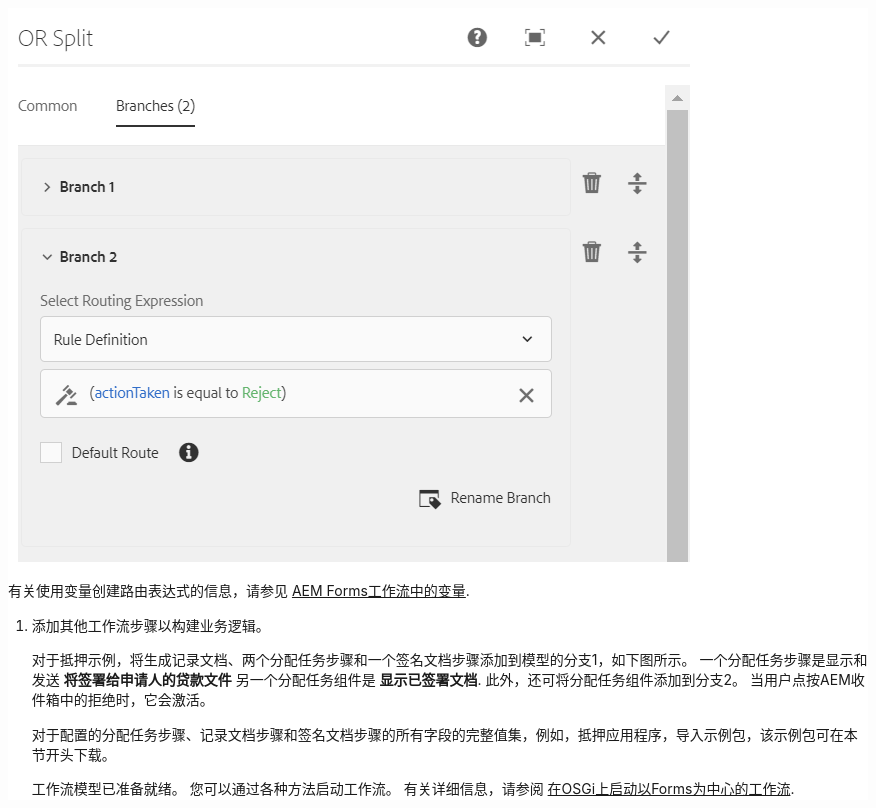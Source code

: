    ![OR拆分示例](assets/orsplit_branch2_active_new.png)

   有关使用变量创建路由表达式的信息，请参见 [AEM Forms工作流中的变量](../../forms/using/variable-in-aem-workflows.md).

1. 添加其他工作流步骤以构建业务逻辑。

   对于抵押示例，将生成记录文档、两个分配任务步骤和一个签名文档步骤添加到模型的分支1，如下图所示。 一个分配任务步骤是显示和发送 **将签署给申请人的贷款文件** 另一个分配任务组件是 **显示已签署文档**. 此外，还可将分配任务组件添加到分支2。 当用户点按AEM收件箱中的拒绝时，它会激活。

   对于配置的分配任务步骤、记录文档步骤和签名文档步骤的所有字段的完整值集，例如，抵押应用程序，导入示例包，该示例包可在本节开头下载。

   工作流模型已准备就绪。 您可以通过各种方法启动工作流。 有关详细信息，请参阅 [在OSGi上启动以Forms为中心的工作流](#launch).

